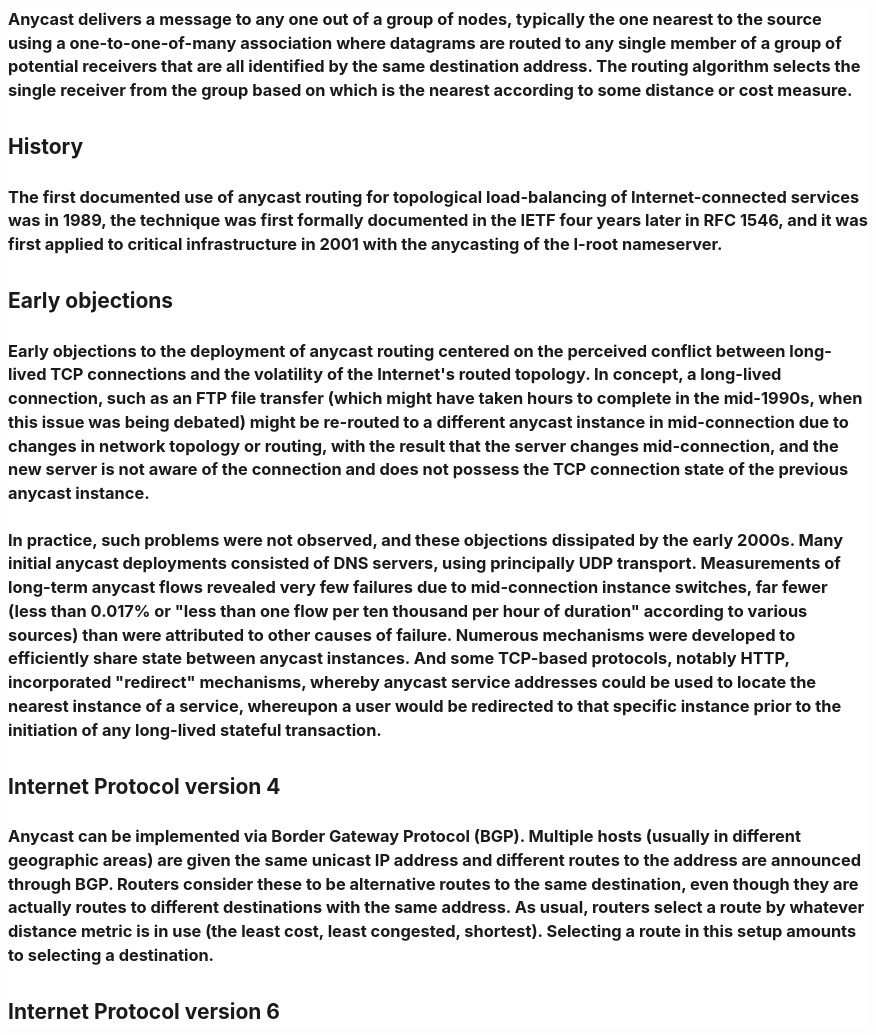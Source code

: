 ### Anycast delivers a message to any one out of a group of nodes, typically the one nearest to the source using a one-to-one-of-many association where datagrams are routed to any single member of a group of potential receivers that are all identified by the same destination address.  The routing algorithm selects the single receiver from the group based on which is the nearest according to some distance or cost measure.
## History  
### The first documented use of anycast routing for topological load-balancing of Internet-connected services was in 1989, the technique was first formally documented in the IETF four years later in RFC 1546, and it was first applied to critical infrastructure in 2001 with the anycasting of the I-root nameserver.
## Early objections  
### Early objections to the deployment of anycast routing centered on the perceived conflict between long-lived TCP connections and the volatility of the Internet's routed topology. In concept, a long-lived connection, such as an FTP file transfer (which might have taken hours to complete in the mid-1990s, when this issue was being debated) might be re-routed to a different anycast instance in mid-connection due to changes in network topology or routing, with the result that the server changes mid-connection, and the new server is not aware of the connection and does not possess the TCP connection state of the previous anycast instance. 
### In practice, such problems were not observed, and these objections dissipated by the early 2000s. Many initial anycast deployments consisted of DNS servers, using principally UDP transport. Measurements of long-term anycast flows revealed very few failures due to mid-connection instance switches, far fewer (less than 0.017% or \"less than one flow per ten thousand per hour of duration\" according to various sources) than were attributed to other causes of failure. Numerous mechanisms were developed to efficiently share state between anycast instances. And some TCP-based protocols, notably HTTP, incorporated \"redirect\" mechanisms, whereby anycast service addresses could be used to locate the nearest instance of a service, whereupon a user would be redirected to that specific instance prior to the initiation of any long-lived stateful transaction.
## Internet Protocol version 4  
### Anycast can be implemented via Border Gateway Protocol (BGP). Multiple hosts (usually in different geographic areas) are given the same unicast IP address and different routes to the address are announced through BGP.  Routers consider these to be alternative routes to the same destination, even though they are actually routes to different destinations with the same address. As usual, routers select a route by whatever distance metric is in use (the least cost, least congested, shortest).  Selecting a route in this setup amounts to selecting a destination.
## Internet Protocol version 6  